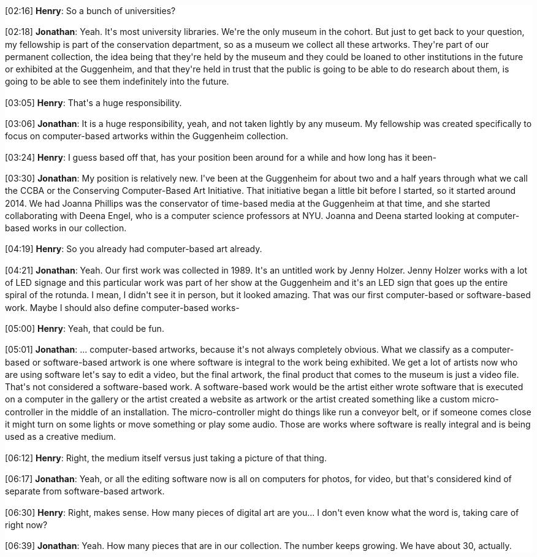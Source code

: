 [02:16] **Henry**: So a bunch of universities?

[02:18] **Jonathan**: Yeah. It's most university libraries. We're the only museum in the cohort. But just to get back to your question, my fellowship is part of the conservation department, so as a museum we collect all these artworks. They're part of our permanent collection, the idea being that they're held by the museum and they could be loaned to other institutions in the future or exhibited at the Guggenheim, and that they're held in trust that the public is going to be able to do research about them, is going to be able to see them indefinitely into the future.

[03:05] **Henry**: That's a huge responsibility.

[03:06] **Jonathan**: It is a huge responsibility, yeah, and not taken lightly by any museum. My fellowship was created specifically to focus on computer-based artworks within the Guggenheim collection.

[03:24] **Henry**: I guess based off that, has your position been around for a while and how long has it been-

[03:30] **Jonathan**: My position is relatively new. I've been at the Guggenheim for about two and a half years through what we call the CCBA or the Conserving Computer-Based Art Initiative. That initiative began a little bit before I started, so it started around 2014. We had Joanna Phillips was the conservator of time-based media at the Guggenheim at that time, and she started collaborating with Deena Engel, who is a computer science professors at NYU. Joanna and Deena started looking at computer-based works in our collection.

[04:19] **Henry**: So you already had computer-based art already.

[04:21] **Jonathan**: Yeah. Our first work was collected in 1989. It's an untitled work by Jenny Holzer. Jenny Holzer works with a lot of LED signage and this particular work was part of her show at the Guggenheim and it's an LED sign that goes up the entire spiral of the rotunda. I mean, I didn't see it in person, but it looked amazing. That was our first computer-based or software-based work. Maybe I should also define computer-based works-

[05:00] **Henry**: Yeah, that could be fun.

[05:01] **Jonathan**: ... computer-based artworks, because it's not always completely obvious. What we classify as a computer-based or software-based artwork is one where software is integral to the work being exhibited. We get a lot of artists now who are using software let's say to edit a video, but the final artwork, the final product that comes to the museum is just a video file. That's not considered a software-based work. A software-based work would be the artist either wrote software that is executed on a computer in the gallery or the artist created a website as artwork or the artist created something like a custom micro-controller in the middle of an installation. The micro-controller might do things like run a conveyor belt, or if someone comes close it might turn on some lights or move something or play some audio. Those are works where software is really integral and is being used as a creative medium.

[06:12] **Henry**: Right, the medium itself versus just taking a picture of that thing.

[06:17] **Jonathan**: Yeah, or all the editing software now is all on computers for photos, for video, but that's considered kind of separate from software-based artwork.

[06:30] **Henry**: Right, makes sense. How many pieces of digital art are you... I don't even know what the word is, taking care of right now?

[06:39] **Jonathan**: Yeah. How many pieces that are in our collection. The number keeps growing. We have about 30, actually.
